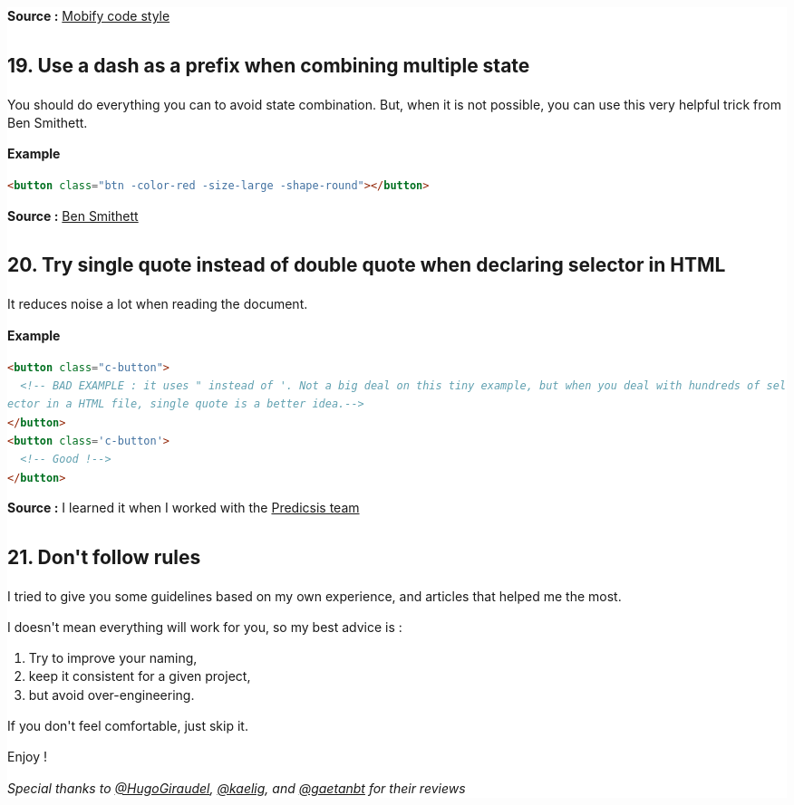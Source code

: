 **Source :** [Mobify code style](https://github.com/mobify/mobify-code-style/tree/master/css/class-naming-conventions#state)

## 19. Use a dash as a prefix when combining multiple state

You should do everything you can to avoid state combination.
But, when it is not possible, you can use this very helpful trick from Ben Smithett.


**Example**

```html
<button class="btn -color-red -size-large -shape-round"></button>
```

**Source :** [Ben Smithett](https://www.bensmithett.com/bem-modifiers-multiple-classes-vs-extend/)


## 20. Try single quote instead of double quote when declaring selector in HTML

It reduces noise a lot when reading the document.

**Example**

```html
<button class="c-button">
  <!-- BAD EXAMPLE : it uses " instead of '. Not a big deal on this tiny example, but when you deal with hundreds of selector in a HTML file, single quote is a better idea.-->
</button>
<button class='c-button'>
  <!-- Good !-->
</button>
```

**Source :** I learned it when I worked with the [Predicsis team](http://www.predicsis.com/team/)


## 21. Don't follow rules

I tried to give you some guidelines based on my own experience, and articles that helped me the most.

I doesn't mean everything will work for you, so my best advice is :

1) Try to improve your naming,
2) keep it consistent for a given project,
3) but avoid over-engineering.

If you don't feel comfortable, just skip it.

Enjoy !

_Special thanks to [@HugoGiraudel](https://twitter.com/HugoGiraudel), [@kaelig](https://twitter.com/kaelig), and [@gaetanbt](https://twitter.com/gaetanbt) for their reviews_

